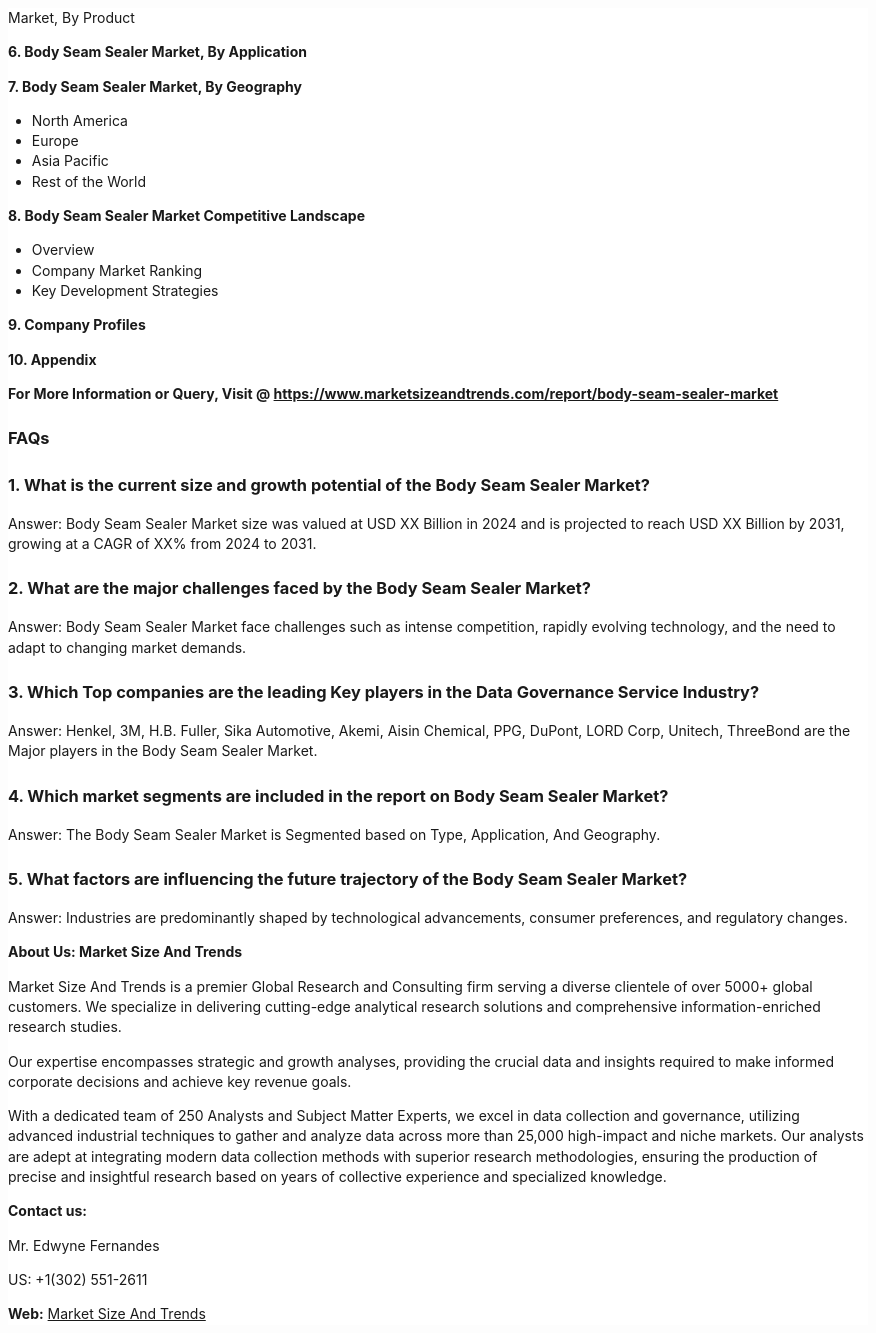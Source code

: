 Market, By Product</span></strong></p></div><div class="" data-test-id=""><p><strong><span class="">6. Body Seam Sealer Market, By Application</span></strong></p></div><div class="" data-test-id=""><p><strong><span class="">7. Body Seam Sealer Market, By Geography</span></strong></p></div><div class="" data-test-id=""><ul><li><span class="">North America</span></li><li><span class="">Europe</span></li><li><span class="">Asia Pacific</span></li><li><span class="">Rest of the World</span></li></ul></div><div class="" data-test-id=""><p><strong><span class="">8. Body Seam Sealer Market Competitive Landscape</span></strong></p></div><div class="" data-test-id=""><ul><li><span class="">Overview</span></li><li><span class="">Company Market Ranking</span></li><li><span class="">Key Development Strategies</span></li></ul></div><div class="" data-test-id=""><p><strong><span class="">9. Company Profiles</span></strong></p></div><div class="" data-test-id=""><p><strong><span class="">10. Appendix</span></strong></p></div><div class="" data-test-id=""><p><strong><span class="">For More Information or Query, Visit @ <a href="https://www.marketsizeandtrends.com/report/body-seam-sealer-market" target="_blank">https://www.marketsizeandtrends.com/report/body-seam-sealer-market</a></span></strong></p></div><div class="" data-test-id=""><div class="article-main__content" data-test-id="publishing-text-block"><h3><strong><span class="">FAQs</span></strong></h3></div><div class="article-main__content" data-test-id="publishing-text-block"><h3><span class="">1. What is the current size and growth potential of the Body Seam Sealer Market?</span></h3></div><div class="article-main__content" data-test-id="publishing-text-block"><p><span class="font-[700]">Answer</span><span class="">: Body Seam Sealer Market size was valued at USD XX Billion in 2024 and is projected to reach USD XX Billion by 2031, growing at a CAGR of XX% from 2024 to 2031.</span></p></div><div class="article-main__content" data-test-id="publishing-text-block"><h3><span class="">2. What are the major challenges faced by the Body Seam Sealer Market?</span></h3></div><div class="article-main__content" data-test-id="publishing-text-block"><p><span class="font-[700]">Answer</span><span class="">: Body Seam Sealer Market face challenges such as intense competition, rapidly evolving technology, and the need to adapt to changing market demands.</span></p></div><div class="article-main__content" data-test-id="publishing-text-block"><h3><span class="">3. Which Top companies are the leading Key players in the Data Governance Service Industry?</span></h3></div><div class="article-main__content" data-test-id="publishing-text-block"><p><span class="font-[700]">Answer</span><span class="">: Henkel, 3M, H.B. Fuller, Sika Automotive, Akemi, Aisin Chemical, PPG, DuPont, LORD Corp, Unitech, ThreeBond are the Major players in the Body Seam Sealer Market.</span></p></div><div class="article-main__content" data-test-id="publishing-text-block"><h3><span class="">4. Which market segments are included in the report on Body Seam Sealer Market?</span></h3></div><div class="article-main__content" data-test-id="publishing-text-block"><p><span class="font-[700]">Answer</span><span class="">: The Body Seam Sealer Market is Segmented based on Type, Application, And Geography.</span></p></div><div class="article-main__content" data-test-id="publishing-text-block"><h3><span class="">5. What factors are influencing the future trajectory of the Body Seam Sealer Market?</span></h3></div><div class="article-main__content" data-test-id="publishing-text-block"><p><span class="font-[700]">Answer:</span><span class="">&nbsp;Industries are predominantly shaped by technological advancements, consumer preferences, and regulatory changes.</span></p></div><p><strong><span class="">About Us: Market Size And Trends</span></strong></p></div><div class="" data-test-id=""><p><span class="">Market Size And Trends is a premier Global Research and Consulting firm serving a diverse clientele of over 5000+ global customers. We specialize in delivering cutting-edge analytical research solutions and comprehensive information-enriched research studies.</span></p></div><div class="" data-test-id=""><p><span class="">Our expertise encompasses strategic and growth analyses, providing the crucial data and insights required to make informed corporate decisions and achieve key revenue goals.</span></p></div><div class="" data-test-id=""><p><span class="">With a dedicated team of 250 Analysts and Subject Matter Experts, we excel in data collection and governance, utilizing advanced industrial techniques to gather and analyze data across more than 25,000 high-impact and niche markets. Our analysts are adept at integrating modern data collection methods with superior research methodologies, ensuring the production of precise and insightful research based on years of collective experience and specialized knowledge.</span></p></div><div class="" data-test-id=""><p><strong><span class="">Contact us:</span></strong></p></div><div class="" data-test-id=""><p><span class="">Mr. Edwyne Fernandes</span></p></div><div class="" data-test-id=""><p><span class="">US: +1(302) 551-2611<br /></span></p><p><span class=""><strong>Web:</strong> <a href="https://www.marketsizeandtrends.com/" target="_blank">Market Size And Trends</a></span></p></div>
